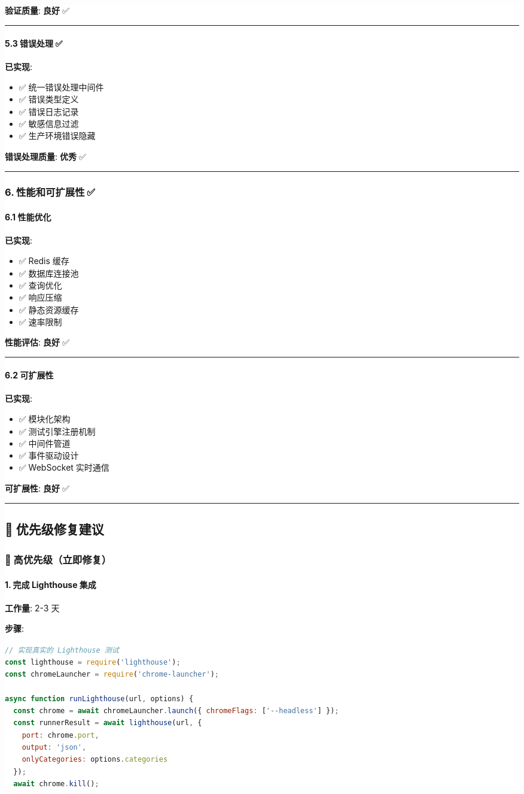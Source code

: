 **验证质量**: **良好** ✅

---

#### 5.3 错误处理 ✅

**已实现**:
- ✅ 统一错误处理中间件
- ✅ 错误类型定义
- ✅ 错误日志记录
- ✅ 敏感信息过滤
- ✅ 生产环境错误隐藏

**错误处理质量**: **优秀** ✅

---

### 6. 性能和可扩展性 ✅

#### 6.1 性能优化

**已实现**:
- ✅ Redis 缓存
- ✅ 数据库连接池
- ✅ 查询优化
- ✅ 响应压缩
- ✅ 静态资源缓存
- ✅ 速率限制

**性能评估**: **良好** ✅

---

#### 6.2 可扩展性

**已实现**:
- ✅ 模块化架构
- ✅ 测试引擎注册机制
- ✅ 中间件管道
- ✅ 事件驱动设计
- ✅ WebSocket 实时通信

**可扩展性**: **良好** ✅

---

## 🎯 优先级修复建议

### 🔴 高优先级（立即修复）

#### 1. 完成 Lighthouse 集成
**工作量**: 2-3 天

**步骤**:
```javascript
// 实现真实的 Lighthouse 测试
const lighthouse = require('lighthouse');
const chromeLauncher = require('chrome-launcher');

async function runLighthouse(url, options) {
  const chrome = await chromeLauncher.launch({ chromeFlags: ['--headless'] });
  const runnerResult = await lighthouse(url, {
    port: chrome.port,
    output: 'json',
    onlyCategories: options.categories
  });
  await chrome.kill();
```